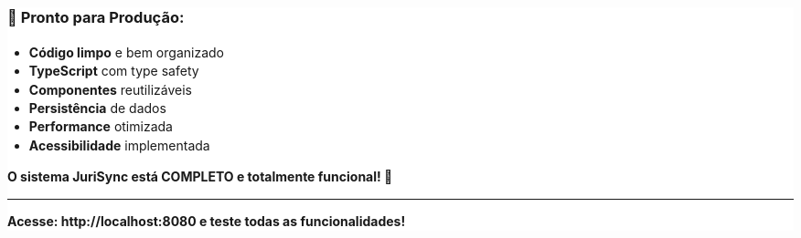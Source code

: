 ### 🚀 **Pronto para Produção:**

- **Código limpo** e bem organizado
- **TypeScript** com type safety
- **Componentes** reutilizáveis
- **Persistência** de dados
- **Performance** otimizada
- **Acessibilidade** implementada

**O sistema JuriSync está COMPLETO e totalmente funcional! 🎉**

---

**Acesse: http://localhost:8080 e teste todas as funcionalidades!**
